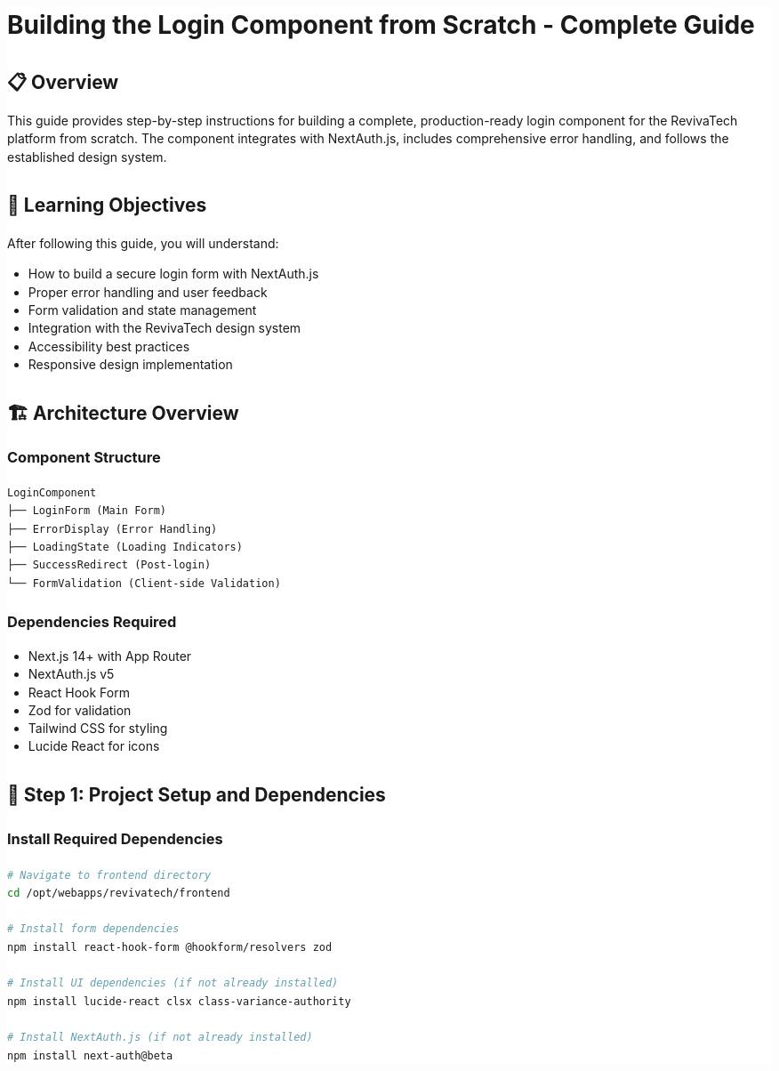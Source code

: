 # Building the Login Component from Scratch - Complete Guide

## 📋 Overview

This guide provides step-by-step instructions for building a complete, production-ready login component for the RevivaTech platform from scratch. The component integrates with NextAuth.js, includes comprehensive error handling, and follows the established design system.

## 🎯 Learning Objectives

After following this guide, you will understand:
- How to build a secure login form with NextAuth.js
- Proper error handling and user feedback
- Form validation and state management
- Integration with the RevivaTech design system
- Accessibility best practices
- Responsive design implementation

## 🏗️ Architecture Overview

### Component Structure
```
LoginComponent
├── LoginForm (Main Form)
├── ErrorDisplay (Error Handling)
├── LoadingState (Loading Indicators)
├── SuccessRedirect (Post-login)
└── FormValidation (Client-side Validation)
```

### Dependencies Required
- Next.js 14+ with App Router
- NextAuth.js v5
- React Hook Form
- Zod for validation
- Tailwind CSS for styling
- Lucide React for icons

## 🚀 Step 1: Project Setup and Dependencies

### Install Required Dependencies
```bash
# Navigate to frontend directory
cd /opt/webapps/revivatech/frontend

# Install form dependencies
npm install react-hook-form @hookform/resolvers zod

# Install UI dependencies (if not already installed)
npm install lucide-react clsx class-variance-authority

# Install NextAuth.js (if not already installed)
npm install next-auth@beta
```
